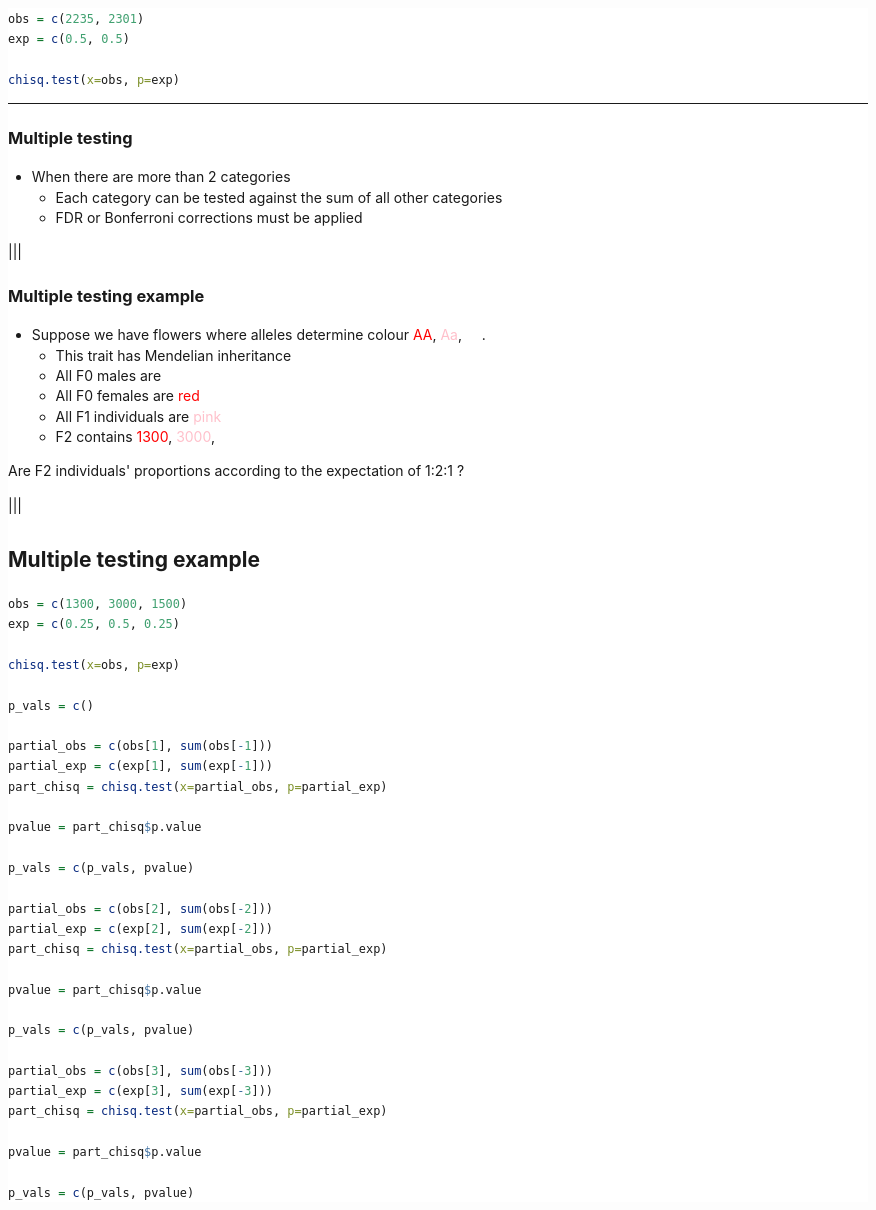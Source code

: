 ```R
obs = c(2235, 2301)
exp = c(0.5, 0.5)

chisq.test(x=obs, p=exp)
```

---

### Multiple testing

* When there are more than 2 categories
  * Each category can be tested against the sum of all other categories 
  * FDR or Bonferroni corrections must be applied 

|||

### Multiple testing example

* &shy;Suppose we have flowers where alleles determine colour <font color="red">AA</font>, <font color="pink">Aa</font>, <font color="white">aa</font>.
  * &shy;This trait has Mendelian inheritance
  * &shy;All F0 males are <font color="white">white</font>
  * &shy;All F0 females are <font color="red">red</font>
  * &shy;All F1 individuals are <font color="pink">pink</font>
  * &shy;F2 contains <font color="red">1300</font>, <font color="pink">3000</font>, <font color="white">1500</font>

Are F2 individuals' proportions according to the expectation of 1:2:1 ? 

|||

## Multiple testing example

```R
obs = c(1300, 3000, 1500)
exp = c(0.25, 0.5, 0.25)

chisq.test(x=obs, p=exp)

p_vals = c()

partial_obs = c(obs[1], sum(obs[-1]))
partial_exp = c(exp[1], sum(exp[-1]))
part_chisq = chisq.test(x=partial_obs, p=partial_exp)

pvalue = part_chisq$p.value

p_vals = c(p_vals, pvalue)

partial_obs = c(obs[2], sum(obs[-2]))
partial_exp = c(exp[2], sum(exp[-2]))
part_chisq = chisq.test(x=partial_obs, p=partial_exp)

pvalue = part_chisq$p.value

p_vals = c(p_vals, pvalue)

partial_obs = c(obs[3], sum(obs[-3]))
partial_exp = c(exp[3], sum(exp[-3]))
part_chisq = chisq.test(x=partial_obs, p=partial_exp)

pvalue = part_chisq$p.value

p_vals = c(p_vals, pvalue)
```